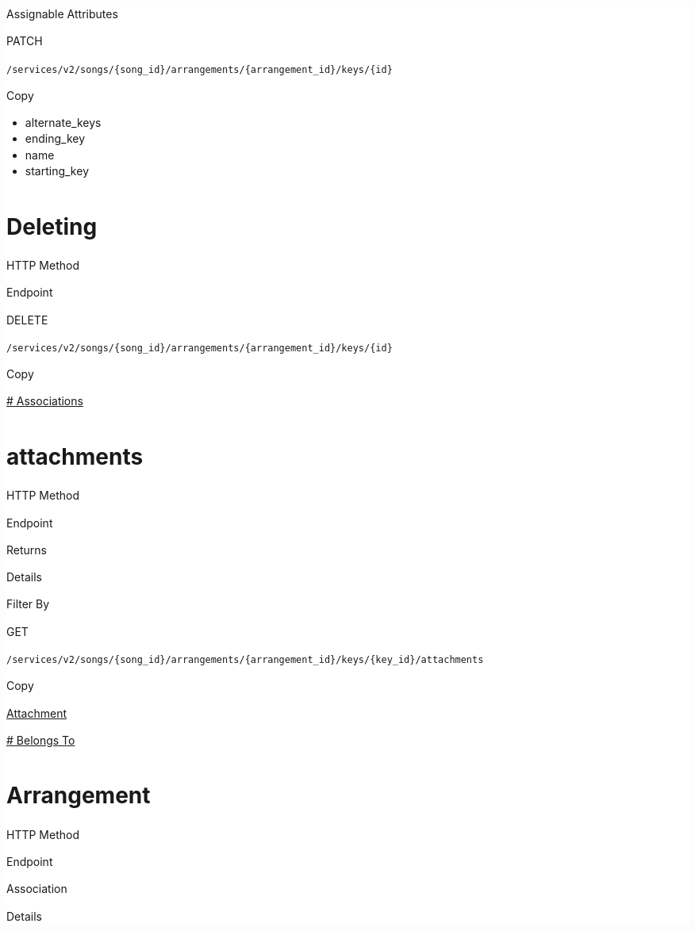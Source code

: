 Assignable Attributes

PATCH

`/services/v2/songs/{song_id}/arrangements/{arrangement_id}/keys/{id}`

Copy

* alternate\_keys
* ending\_key
* name
* starting\_key

# Deleting

HTTP Method

Endpoint

DELETE

`/services/v2/songs/{song_id}/arrangements/{arrangement_id}/keys/{id}`

Copy

[# Associations](#/apps/services/2018-11-01/vertices/key#associations)

# attachments

HTTP Method

Endpoint

Returns

Details

Filter By

GET

`/services/v2/songs/{song_id}/arrangements/{arrangement_id}/keys/{key_id}/attachments`

Copy

[Attachment](attachment.md)

[# Belongs To](#/apps/services/2018-11-01/vertices/key#belongs-to)

# Arrangement

HTTP Method

Endpoint

Association

Details
